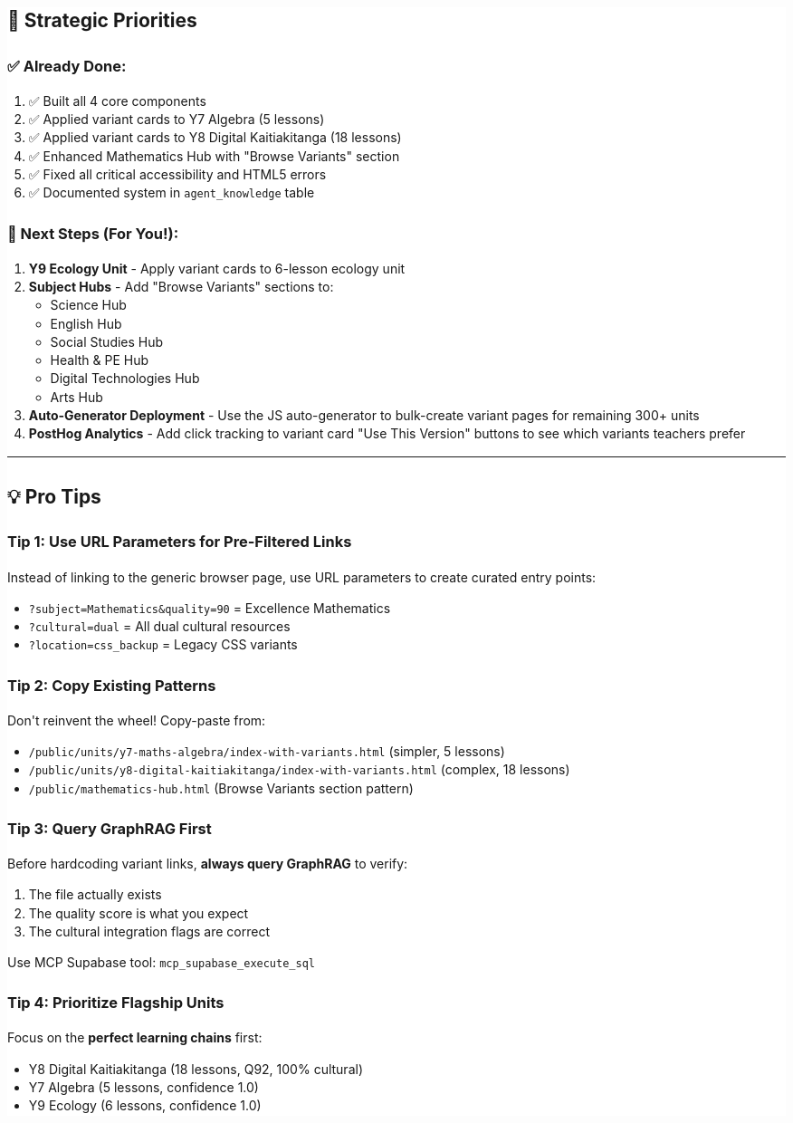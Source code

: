 
## 🎯 Strategic Priorities

### ✅ Already Done:
1. ✅ Built all 4 core components
2. ✅ Applied variant cards to Y7 Algebra (5 lessons)
3. ✅ Applied variant cards to Y8 Digital Kaitiakitanga (18 lessons)
4. ✅ Enhanced Mathematics Hub with "Browse Variants" section
5. ✅ Fixed all critical accessibility and HTML5 errors
6. ✅ Documented system in `agent_knowledge` table

### 🚧 Next Steps (For You!):
1. **Y9 Ecology Unit** - Apply variant cards to 6-lesson ecology unit
2. **Subject Hubs** - Add "Browse Variants" sections to:
   - Science Hub
   - English Hub
   - Social Studies Hub
   - Health & PE Hub
   - Digital Technologies Hub
   - Arts Hub
3. **Auto-Generator Deployment** - Use the JS auto-generator to bulk-create variant pages for remaining 300+ units
4. **PostHog Analytics** - Add click tracking to variant card "Use This Version" buttons to see which variants teachers prefer

---

## 💡 Pro Tips

### Tip 1: Use URL Parameters for Pre-Filtered Links
Instead of linking to the generic browser page, use URL parameters to create curated entry points:
- `?subject=Mathematics&quality=90` = Excellence Mathematics
- `?cultural=dual` = All dual cultural resources
- `?location=css_backup` = Legacy CSS variants

### Tip 2: Copy Existing Patterns
Don't reinvent the wheel! Copy-paste from:
- `/public/units/y7-maths-algebra/index-with-variants.html` (simpler, 5 lessons)
- `/public/units/y8-digital-kaitiakitanga/index-with-variants.html` (complex, 18 lessons)
- `/public/mathematics-hub.html` (Browse Variants section pattern)

### Tip 3: Query GraphRAG First
Before hardcoding variant links, **always query GraphRAG** to verify:
1. The file actually exists
2. The quality score is what you expect
3. The cultural integration flags are correct

Use MCP Supabase tool: `mcp_supabase_execute_sql`

### Tip 4: Prioritize Flagship Units
Focus on the **perfect learning chains** first:
- Y8 Digital Kaitiakitanga (18 lessons, Q92, 100% cultural)
- Y7 Algebra (5 lessons, confidence 1.0)
- Y9 Ecology (6 lessons, confidence 1.0)
